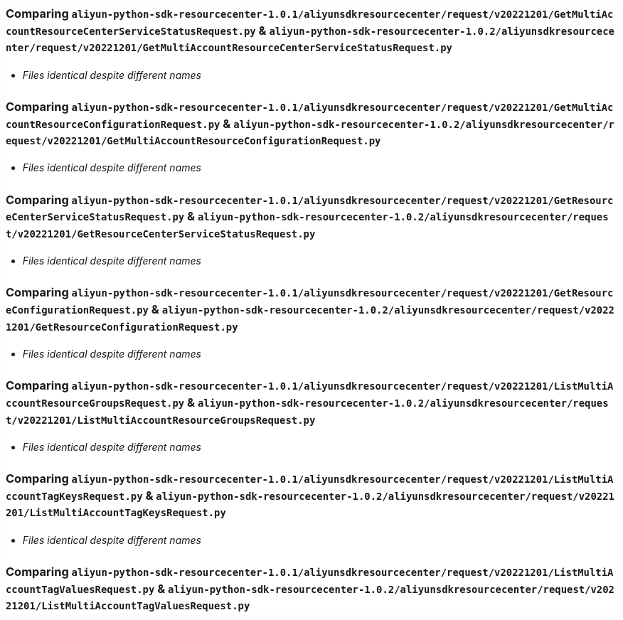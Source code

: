 ### Comparing `aliyun-python-sdk-resourcecenter-1.0.1/aliyunsdkresourcecenter/request/v20221201/GetMultiAccountResourceCenterServiceStatusRequest.py` & `aliyun-python-sdk-resourcecenter-1.0.2/aliyunsdkresourcecenter/request/v20221201/GetMultiAccountResourceCenterServiceStatusRequest.py`

 * *Files identical despite different names*

### Comparing `aliyun-python-sdk-resourcecenter-1.0.1/aliyunsdkresourcecenter/request/v20221201/GetMultiAccountResourceConfigurationRequest.py` & `aliyun-python-sdk-resourcecenter-1.0.2/aliyunsdkresourcecenter/request/v20221201/GetMultiAccountResourceConfigurationRequest.py`

 * *Files identical despite different names*

### Comparing `aliyun-python-sdk-resourcecenter-1.0.1/aliyunsdkresourcecenter/request/v20221201/GetResourceCenterServiceStatusRequest.py` & `aliyun-python-sdk-resourcecenter-1.0.2/aliyunsdkresourcecenter/request/v20221201/GetResourceCenterServiceStatusRequest.py`

 * *Files identical despite different names*

### Comparing `aliyun-python-sdk-resourcecenter-1.0.1/aliyunsdkresourcecenter/request/v20221201/GetResourceConfigurationRequest.py` & `aliyun-python-sdk-resourcecenter-1.0.2/aliyunsdkresourcecenter/request/v20221201/GetResourceConfigurationRequest.py`

 * *Files identical despite different names*

### Comparing `aliyun-python-sdk-resourcecenter-1.0.1/aliyunsdkresourcecenter/request/v20221201/ListMultiAccountResourceGroupsRequest.py` & `aliyun-python-sdk-resourcecenter-1.0.2/aliyunsdkresourcecenter/request/v20221201/ListMultiAccountResourceGroupsRequest.py`

 * *Files identical despite different names*

### Comparing `aliyun-python-sdk-resourcecenter-1.0.1/aliyunsdkresourcecenter/request/v20221201/ListMultiAccountTagKeysRequest.py` & `aliyun-python-sdk-resourcecenter-1.0.2/aliyunsdkresourcecenter/request/v20221201/ListMultiAccountTagKeysRequest.py`

 * *Files identical despite different names*

### Comparing `aliyun-python-sdk-resourcecenter-1.0.1/aliyunsdkresourcecenter/request/v20221201/ListMultiAccountTagValuesRequest.py` & `aliyun-python-sdk-resourcecenter-1.0.2/aliyunsdkresourcecenter/request/v20221201/ListMultiAccountTagValuesRequest.py`
